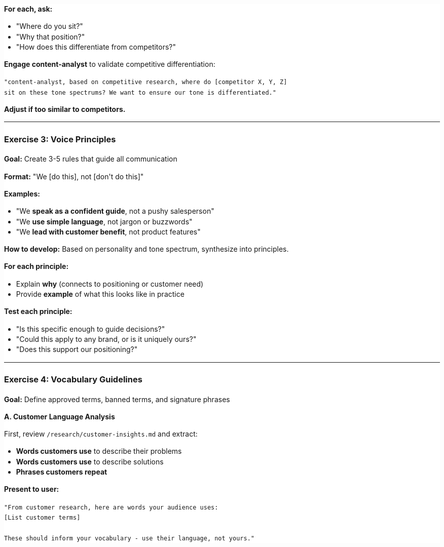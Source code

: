 **For each, ask:**
- "Where do you sit?"
- "Why that position?"
- "How does this differentiate from competitors?"

**Engage content-analyst** to validate competitive differentiation:
```
"content-analyst, based on competitive research, where do [competitor X, Y, Z]
sit on these tone spectrums? We want to ensure our tone is differentiated."
```

**Adjust if too similar to competitors.**

---

### Exercise 3: Voice Principles

**Goal:** Create 3-5 rules that guide all communication

**Format:** "We [do this], not [don't do this]"

**Examples:**
- "We **speak as a confident guide**, not a pushy salesperson"
- "We **use simple language**, not jargon or buzzwords"
- "We **lead with customer benefit**, not product features"

**How to develop:**
Based on personality and tone spectrum, synthesize into principles.

**For each principle:**
- Explain **why** (connects to positioning or customer need)
- Provide **example** of what this looks like in practice

**Test each principle:**
- "Is this specific enough to guide decisions?"
- "Could this apply to any brand, or is it uniquely ours?"
- "Does this support our positioning?"

---

### Exercise 4: Vocabulary Guidelines

**Goal:** Define approved terms, banned terms, and signature phrases

**A. Customer Language Analysis**

First, review `/research/customer-insights.md` and extract:
- **Words customers use** to describe their problems
- **Words customers use** to describe solutions
- **Phrases customers repeat**

**Present to user:**
```
"From customer research, here are words your audience uses:
[List customer terms]

These should inform your vocabulary - use their language, not yours."
```
